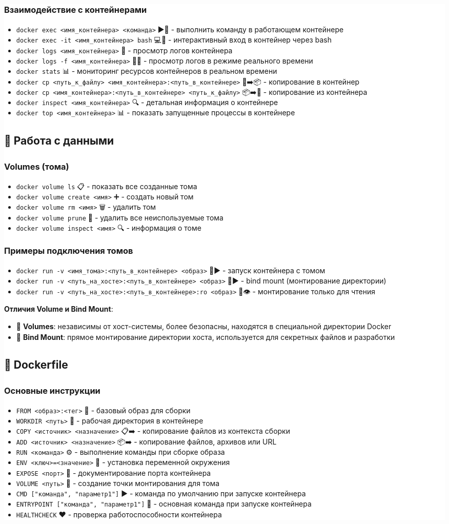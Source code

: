 ### Взаимодействие с контейнерами

- `docker exec <имя_контейнера> <команда>` ▶️🔧 - выполнить команду в работающем контейнере
- `docker exec -it <имя_контейнера> bash` 💻🔧 - интерактивный вход в контейнер через bash
- `docker logs <имя_контейнера>` 📜 - просмотр логов контейнера
- `docker logs -f <имя_контейнера>` 📜🔄 - просмотр логов в режиме реального времени
- `docker stats` 📊 - мониторинг ресурсов контейнеров в реальном времени
- `docker cp <путь_к_файлу> <имя_контейнера>:<путь_в_контейнере>` 📂➡️📦 - копирование в контейнер
- `docker cp <имя_контейнера>:<путь_в_контейнере> <путь_к_файлу>` 📦➡️📂 - копирование из контейнера
- `docker inspect <имя_контейнера>` 🔍 - детальная информация о контейнере
- `docker top <имя_контейнера>` 📊 - показать запущенные процессы в контейнере

## 💾 Работа с данными

### Volumes (тома)

- `docker volume ls` 📋 - показать все созданные тома
- `docker volume create <имя>` ➕ - создать новый том
- `docker volume rm <имя>` 🗑️ - удалить том
- `docker volume prune` 🧹 - удалить все неиспользуемые тома
- `docker volume inspect <имя>` 🔍 - информация о томе

### Примеры подключения томов

- `docker run -v <имя_тома>:<путь_в_контейнере> <образ>` 💾▶️ - запуск контейнера с томом
- `docker run -v <путь_на_хосте>:<путь_в_контейнере> <образ>` 📂▶️ - bind mount (монтирование директории)
- `docker run -v <путь_на_хосте>:<путь_в_контейнере>:ro <образ>` 📂👁️ - монтирование только для чтения

**Отличия Volume и Bind Mount**:

- 💾 **Volumes**: независимы от хост-системы, более безопасны, находятся в специальной директории Docker
- 📂 **Bind Mount**: прямое монтирование директории хоста, используется для секретных файлов и разработки

## 📝 Dockerfile

### Основные инструкции

- `FROM <образ>:<тег>` 🧩 - базовый образ для сборки
- `WORKDIR <путь>` 📂 - рабочая директория в контейнере
- `COPY <источник> <назначение>` 📋➡️ - копирование файлов из контекста сборки
- `ADD <источник> <назначение>` 📦➡️ - копирование файлов, архивов или URL
- `RUN <команда>` ⚙️ - выполнение команды при сборке образа
- `ENV <ключ>=<значение>` 🔧 - установка переменной окружения
- `EXPOSE <порт>` 🔌 - документирование порта контейнера
- `VOLUME <путь>` 💾 - создание точки монтирования для тома
- `CMD ["команда", "параметр1"]` ▶️ - команда по умолчанию при запуске контейнера
- `ENTRYPOINT ["команда", "параметр1"]` 🚀 - основная команда при запуске контейнера
- `HEALTHCHECK` ❤️ - проверка работоспособности контейнера
